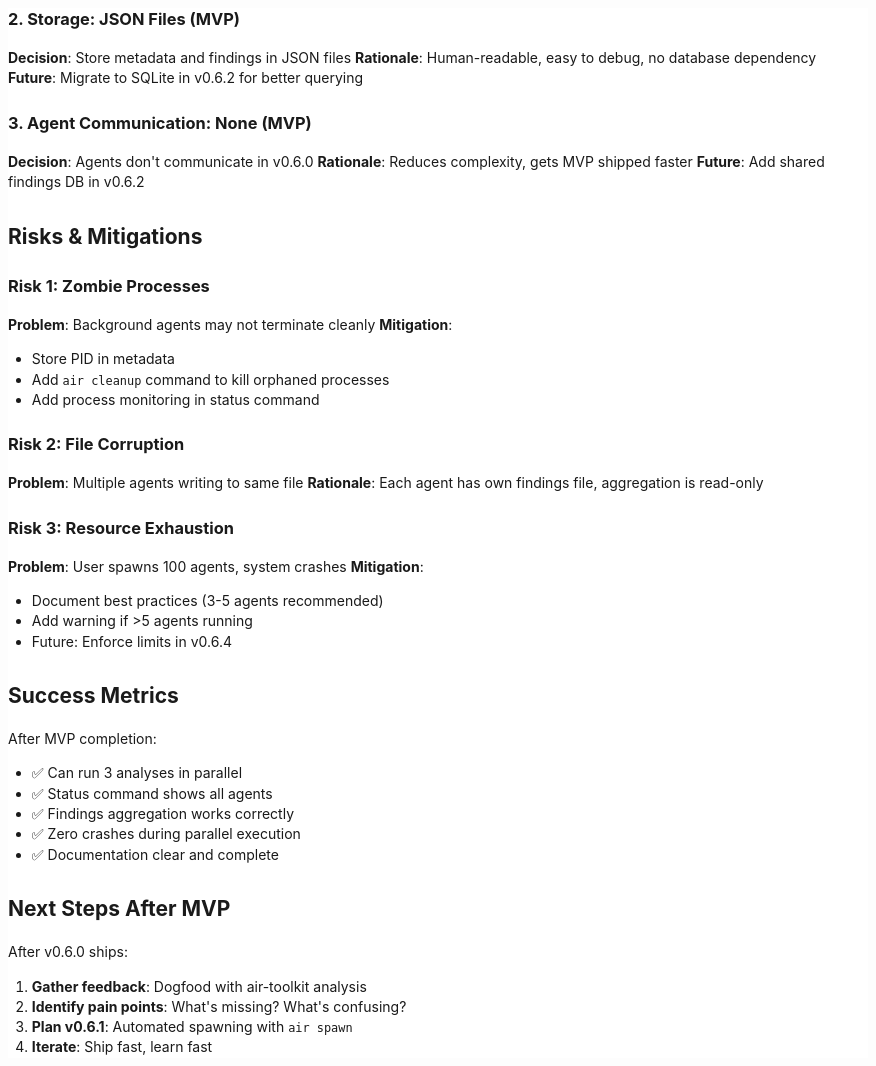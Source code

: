 ### 2. Storage: JSON Files (MVP)

**Decision**: Store metadata and findings in JSON files
**Rationale**: Human-readable, easy to debug, no database dependency
**Future**: Migrate to SQLite in v0.6.2 for better querying

### 3. Agent Communication: None (MVP)

**Decision**: Agents don't communicate in v0.6.0
**Rationale**: Reduces complexity, gets MVP shipped faster
**Future**: Add shared findings DB in v0.6.2

## Risks & Mitigations

### Risk 1: Zombie Processes
**Problem**: Background agents may not terminate cleanly
**Mitigation**:
- Store PID in metadata
- Add `air cleanup` command to kill orphaned processes
- Add process monitoring in status command

### Risk 2: File Corruption
**Problem**: Multiple agents writing to same file
**Rationale**: Each agent has own findings file, aggregation is read-only

### Risk 3: Resource Exhaustion
**Problem**: User spawns 100 agents, system crashes
**Mitigation**:
- Document best practices (3-5 agents recommended)
- Add warning if >5 agents running
- Future: Enforce limits in v0.6.4

## Success Metrics

After MVP completion:

- ✅ Can run 3 analyses in parallel
- ✅ Status command shows all agents
- ✅ Findings aggregation works correctly
- ✅ Zero crashes during parallel execution
- ✅ Documentation clear and complete

## Next Steps After MVP

After v0.6.0 ships:

1. **Gather feedback**: Dogfood with air-toolkit analysis
2. **Identify pain points**: What's missing? What's confusing?
3. **Plan v0.6.1**: Automated spawning with `air spawn`
4. **Iterate**: Ship fast, learn fast
